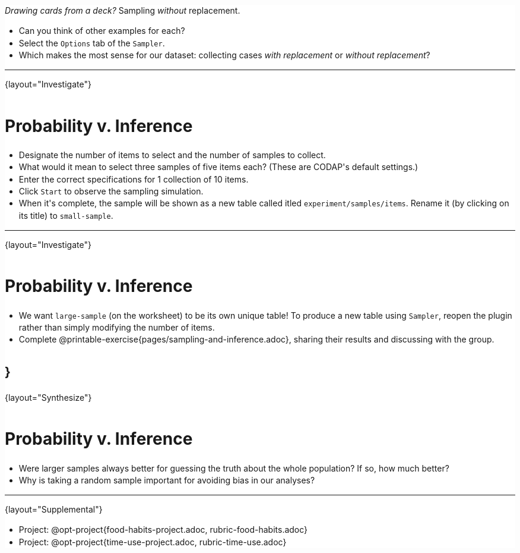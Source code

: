 *Drawing cards from a deck?* Sampling _without_ replacement.

- Can you think of other examples for each?
- Select the `Options` tab of the `Sampler`.
- Which makes the most sense for our dataset: collecting cases _with replacement_ or _without replacement_?


---
{layout="Investigate"}
# Probability v. Inference

- Designate the number of items to select and the number of samples to collect.
- What would it mean to select three samples of five items each? (These are CODAP's default settings.)
- Enter the correct specifications for 1 collection of 10 items.
-  Click `Start` to observe the sampling simulation.
- When it's complete, the sample will be shown as a new table called itled `experiment/samples/items`. Rename it (by clicking on its title) to `small-sample`.



---
{layout="Investigate"}
# Probability v. Inference

- We want `large-sample` (on the worksheet) to be its own unique table! To produce a new table using `Sampler`, reopen the plugin rather than simply modifying the number of items.
- Complete @printable-exercise{pages/sampling-and-inference.adoc}, sharing their results and discussing with the group.


}
---
{layout="Synthesize"}
# Probability v. Inference

* Were larger samples always better for guessing the truth about the whole population? If so, how much better?
* Why is taking a random sample important for avoiding bias in our analyses?


---
{layout="Supplemental"}

- Project: @opt-project{food-habits-project.adoc, rubric-food-habits.adoc}
- Project: @opt-project{time-use-project.adoc, rubric-time-use.adoc}